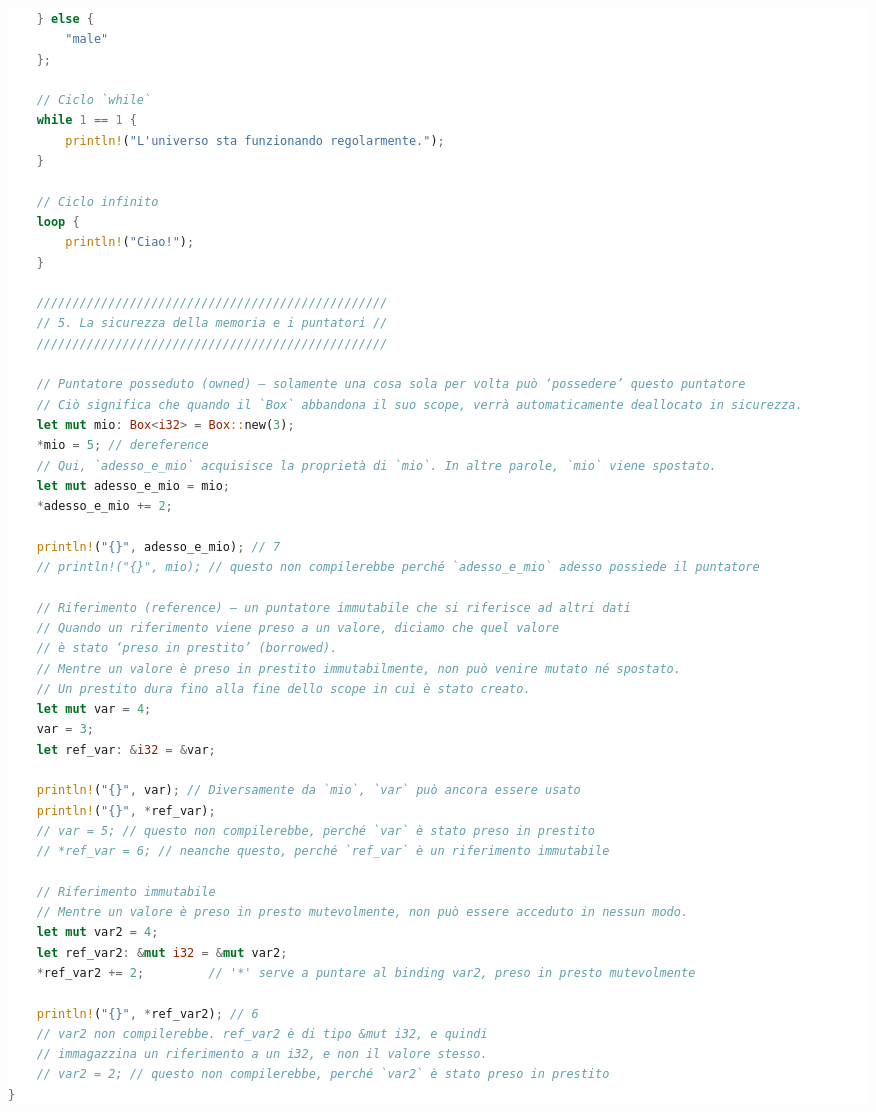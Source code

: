```rust
    } else {
        "male"
    };

    // Ciclo `while`
    while 1 == 1 {
        println!("L'universo sta funzionando regolarmente.");
    }

    // Ciclo infinito
    loop {
        println!("Ciao!");
    }

    /////////////////////////////////////////////////
    // 5. La sicurezza della memoria e i puntatori //
    /////////////////////////////////////////////////

    // Puntatore posseduto (owned) – solamente una cosa sola per volta può ‘possedere’ questo puntatore
    // Ciò significa che quando il `Box` abbandona il suo scope, verrà automaticamente deallocato in sicurezza.
    let mut mio: Box<i32> = Box::new(3);
    *mio = 5; // dereference
    // Qui, `adesso_e_mio` acquisisce la proprietà di `mio`. In altre parole, `mio` viene spostato.
    let mut adesso_e_mio = mio;
    *adesso_e_mio += 2;

    println!("{}", adesso_e_mio); // 7
    // println!("{}", mio); // questo non compilerebbe perché `adesso_e_mio` adesso possiede il puntatore

    // Riferimento (reference) – un puntatore immutabile che si riferisce ad altri dati
    // Quando un riferimento viene preso a un valore, diciamo che quel valore
    // è stato ‘preso in prestito’ (borrowed).
    // Mentre un valore è preso in prestito immutabilmente, non può venire mutato né spostato.
    // Un prestito dura fino alla fine dello scope in cui è stato creato.
    let mut var = 4;
    var = 3;
    let ref_var: &i32 = &var;

    println!("{}", var); // Diversamente da `mio`, `var` può ancora essere usato
    println!("{}", *ref_var);
    // var = 5; // questo non compilerebbe, perché `var` è stato preso in prestito
    // *ref_var = 6; // neanche questo, perché `ref_var` è un riferimento immutabile

    // Riferimento immutabile
    // Mentre un valore è preso in presto mutevolmente, non può essere acceduto in nessun modo.
    let mut var2 = 4;
    let ref_var2: &mut i32 = &mut var2;
    *ref_var2 += 2;         // '*' serve a puntare al binding var2, preso in presto mutevolmente

    println!("{}", *ref_var2); // 6
    // var2 non compilerebbe. ref_var2 è di tipo &mut i32, e quindi 
    // immagazzina un riferimento a un i32, e non il valore stesso.
    // var2 = 2; // questo non compilerebbe, perché `var2` è stato preso in prestito
}
```
